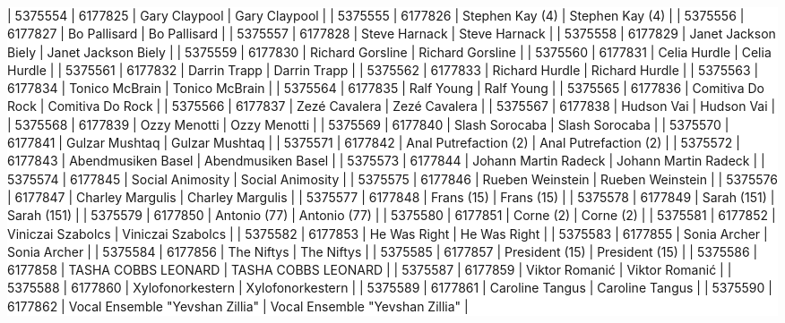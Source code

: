 | 5375554 | 6177825 | Gary Claypool | Gary Claypool |
| 5375555 | 6177826 | Stephen Kay (4) | Stephen Kay (4) |
| 5375556 | 6177827 | Bo Pallisard | Bo Pallisard |
| 5375557 | 6177828 | Steve Harnack | Steve Harnack |
| 5375558 | 6177829 | Janet Jackson Biely | Janet Jackson Biely |
| 5375559 | 6177830 | Richard Gorsline | Richard Gorsline |
| 5375560 | 6177831 | Celia Hurdle | Celia Hurdle |
| 5375561 | 6177832 | Darrin Trapp | Darrin Trapp |
| 5375562 | 6177833 | Richard Hurdle | Richard Hurdle |
| 5375563 | 6177834 | Tonico McBrain | Tonico McBrain |
| 5375564 | 6177835 | Ralf Young | Ralf Young |
| 5375565 | 6177836 | Comitiva Do Rock | Comitiva Do Rock |
| 5375566 | 6177837 | Zezé Cavalera | Zezé Cavalera |
| 5375567 | 6177838 | Hudson Vai | Hudson Vai |
| 5375568 | 6177839 | Ozzy Menotti | Ozzy Menotti |
| 5375569 | 6177840 | Slash Sorocaba | Slash Sorocaba |
| 5375570 | 6177841 | Gulzar Mushtaq | Gulzar Mushtaq |
| 5375571 | 6177842 | Anal Putrefaction (2) | Anal Putrefaction (2) |
| 5375572 | 6177843 | Abendmusiken Basel | Abendmusiken Basel |
| 5375573 | 6177844 | Johann Martin Radeck | Johann Martin Radeck |
| 5375574 | 6177845 | Social Animosity | Social Animosity |
| 5375575 | 6177846 | Rueben Weinstein | Rueben Weinstein |
| 5375576 | 6177847 | Charley Margulis | Charley Margulis |
| 5375577 | 6177848 | Frans (15) | Frans (15) |
| 5375578 | 6177849 | Sarah (151) | Sarah (151) |
| 5375579 | 6177850 | Antonio (77) | Antonio (77) |
| 5375580 | 6177851 | Corne (2) | Corne (2) |
| 5375581 | 6177852 | Viniczai Szabolcs | Viniczai Szabolcs |
| 5375582 | 6177853 | He Was Right | He Was Right |
| 5375583 | 6177855 | Sonia Archer | Sonia Archer |
| 5375584 | 6177856 | The Niftys | The Niftys |
| 5375585 | 6177857 | President (15) | President (15) |
| 5375586 | 6177858 | TASHA COBBS LEONARD | TASHA COBBS LEONARD |
| 5375587 | 6177859 | Viktor Romanić | Viktor Romanić |
| 5375588 | 6177860 | Xylofonorkestern | Xylofonorkestern |
| 5375589 | 6177861 | Caroline Tangus | Caroline Tangus |
| 5375590 | 6177862 | Vocal Ensemble "Yevshan Zillia" | Vocal Ensemble "Yevshan Zillia" |